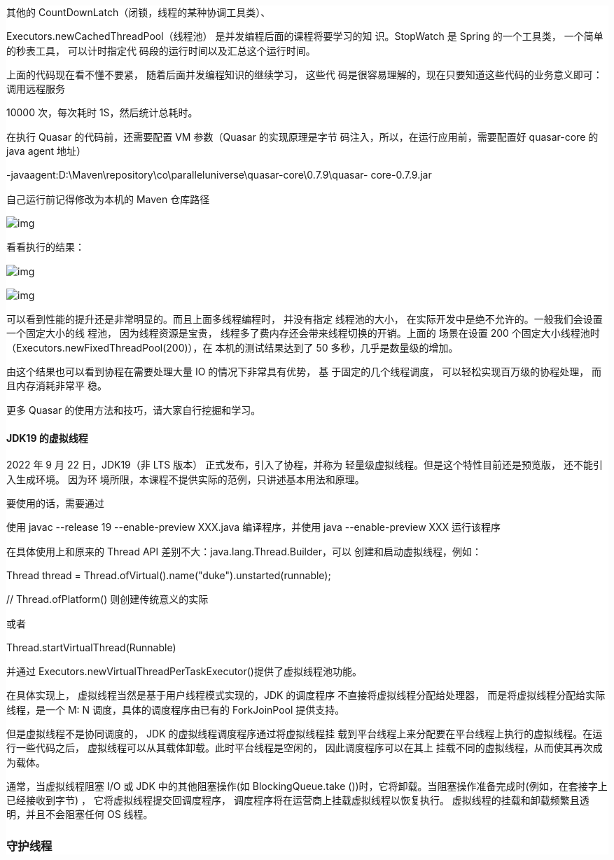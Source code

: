 其他的 CountDownLatch（闭锁，线程的某种协调工具类）、

Executors.newCachedThreadPool（线程池） 是并发编程后面的课程将要学习的知 识。StopWatch 是 Spring 的一个工具类， 一个简单的秒表工具， 可以计时指定代 码段的运行时间以及汇总这个运行时间。

上面的代码现在看不懂不要紧， 随着后面并发编程知识的继续学习， 这些代 码是很容易理解的，现在只要知道这些代码的业务意义即可： 调用远程服务

10000 次，每次耗时 1S，然后统计总耗时。

在执行 Quasar 的代码前，还需要配置 VM 参数（Quasar 的实现原理是字节 码注入，所以，在运行应用前，需要配置好 quasar-core 的 java agent 地址）

-javaagent:D:\Maven\repository\co\paralleluniverse\quasar-core\0.7.9\quasar- core-0.7.9.jar

自己运行前记得修改为本机的 Maven 仓库路径

![img](https://img.jssjqd.cn/2024-02-27T22:50:04.464509988-uxtxrxvn.png)

看看执行的结果：

![img](https://img.jssjqd.cn/2024-02-27T22:50:08.169671976-jnmrqteb.png)

![img](https://img.jssjqd.cn/2024-02-27T22:50:12.035959098-jjawgxpa.png)

可以看到性能的提升还是非常明显的。而且上面多线程编程时， 并没有指定 线程池的大小， 在实际开发中是绝不允许的。一般我们会设置一个固定大小的线 程池， 因为线程资源是宝贵， 线程多了费内存还会带来线程切换的开销。上面的 场景在设置 200 个固定大小线程池时（Executors.newFixedThreadPool(200)），在 本机的测试结果达到了 50 多秒，几乎是数量级的增加。

由这个结果也可以看到协程在需要处理大量 IO 的情况下非常具有优势， 基 于固定的几个线程调度， 可以轻松实现百万级的协程处理， 而且内存消耗非常平 稳。

更多 Quasar 的使用方法和技巧，请大家自行挖掘和学习。

#### **JDK19 的虚拟线程**

2022 年 9 月 22  日，JDK19（非 LTS 版本） 正式发布，引入了协程，并称为  轻量级虚拟线程。但是这个特性目前还是预览版， 还不能引入生成环境。 因为环 境所限，本课程不提供实际的范例，只讲述基本用法和原理。

要使用的话，需要通过

使用 javac --release 19 --enable-preview XXX.java 编译程序，并使用 java --enable-preview XXX  运行该程序

在具体使用上和原来的 Thread API 差别不大：java.lang.Thread.Builder，可以 创建和启动虚拟线程，例如：

Thread thread = Thread.ofVirtual().name("duke").unstarted(runnable);

// Thread.ofPlatform()  则创建传统意义的实际

或者

Thread.startVirtualThread(Runnable)

并通过 Executors.newVirtualThreadPerTaskExecutor()提供了虚拟线程池功能。

在具体实现上， 虚拟线程当然是基于用户线程模式实现的，JDK   的调度程序 不直接将虚拟线程分配给处理器， 而是将虚拟线程分配给实际线程，是一个 M: N  调度，具体的调度程序由已有的 ForkJoinPool 提供支持。

但是虚拟线程不是协同调度的， JDK 的虚拟线程调度程序通过将虚拟线程挂 载到平台线程上来分配要在平台线程上执行的虚拟线程。在运行一些代码之后， 虚拟线程可以从其载体卸载。此时平台线程是空闲的， 因此调度程序可以在其上 挂载不同的虚拟线程，从而使其再次成为载体。

通常，当虚拟线程阻塞 I/O  或 JDK 中的其他阻塞操作(如 BlockingQueue.take     ())时，它将卸载。当阻塞操作准备完成时(例如，在套接字上已经接收到字节)  ， 它将虚拟线程提交回调度程序， 调度程序将在运营商上挂载虚拟线程以恢复执行。 虚拟线程的挂载和卸载频繁且透明，并且不会阻塞任何 OS  线程。

### **守护线程**
